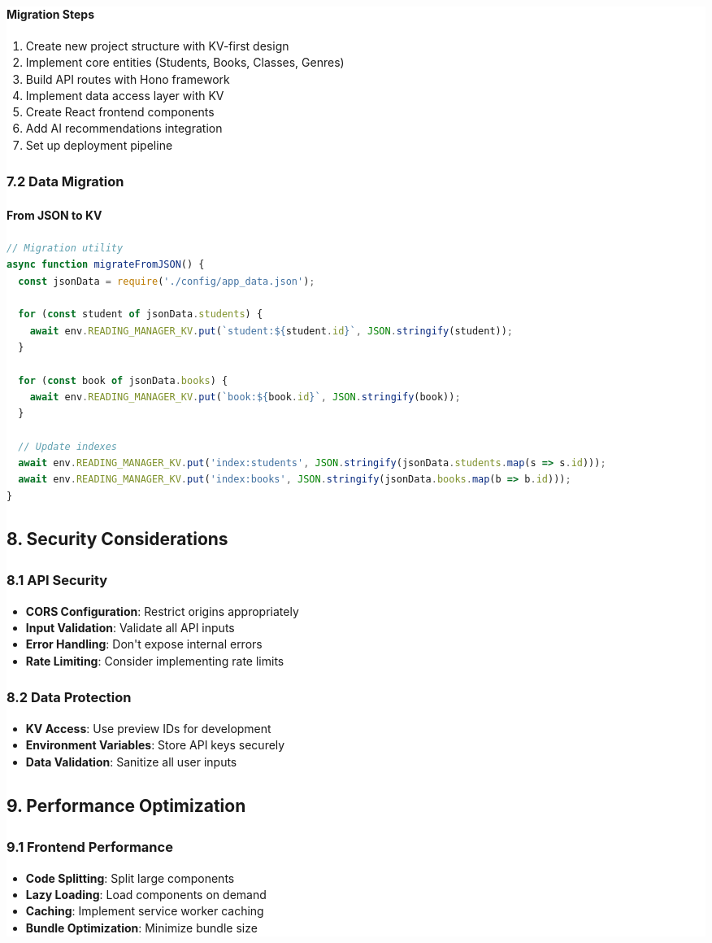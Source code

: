 #### Migration Steps
1. Create new project structure with KV-first design
2. Implement core entities (Students, Books, Classes, Genres)
3. Build API routes with Hono framework
4. Implement data access layer with KV
5. Create React frontend components
6. Add AI recommendations integration
7. Set up deployment pipeline

### 7.2 Data Migration

#### From JSON to KV
```javascript
// Migration utility
async function migrateFromJSON() {
  const jsonData = require('./config/app_data.json');

  for (const student of jsonData.students) {
    await env.READING_MANAGER_KV.put(`student:${student.id}`, JSON.stringify(student));
  }

  for (const book of jsonData.books) {
    await env.READING_MANAGER_KV.put(`book:${book.id}`, JSON.stringify(book));
  }

  // Update indexes
  await env.READING_MANAGER_KV.put('index:students', JSON.stringify(jsonData.students.map(s => s.id)));
  await env.READING_MANAGER_KV.put('index:books', JSON.stringify(jsonData.books.map(b => b.id)));
}
```

## 8. Security Considerations

### 8.1 API Security
- **CORS Configuration**: Restrict origins appropriately
- **Input Validation**: Validate all API inputs
- **Error Handling**: Don't expose internal errors
- **Rate Limiting**: Consider implementing rate limits

### 8.2 Data Protection
- **KV Access**: Use preview IDs for development
- **Environment Variables**: Store API keys securely
- **Data Validation**: Sanitize all user inputs

## 9. Performance Optimization

### 9.1 Frontend Performance
- **Code Splitting**: Split large components
- **Lazy Loading**: Load components on demand
- **Caching**: Implement service worker caching
- **Bundle Optimization**: Minimize bundle size
